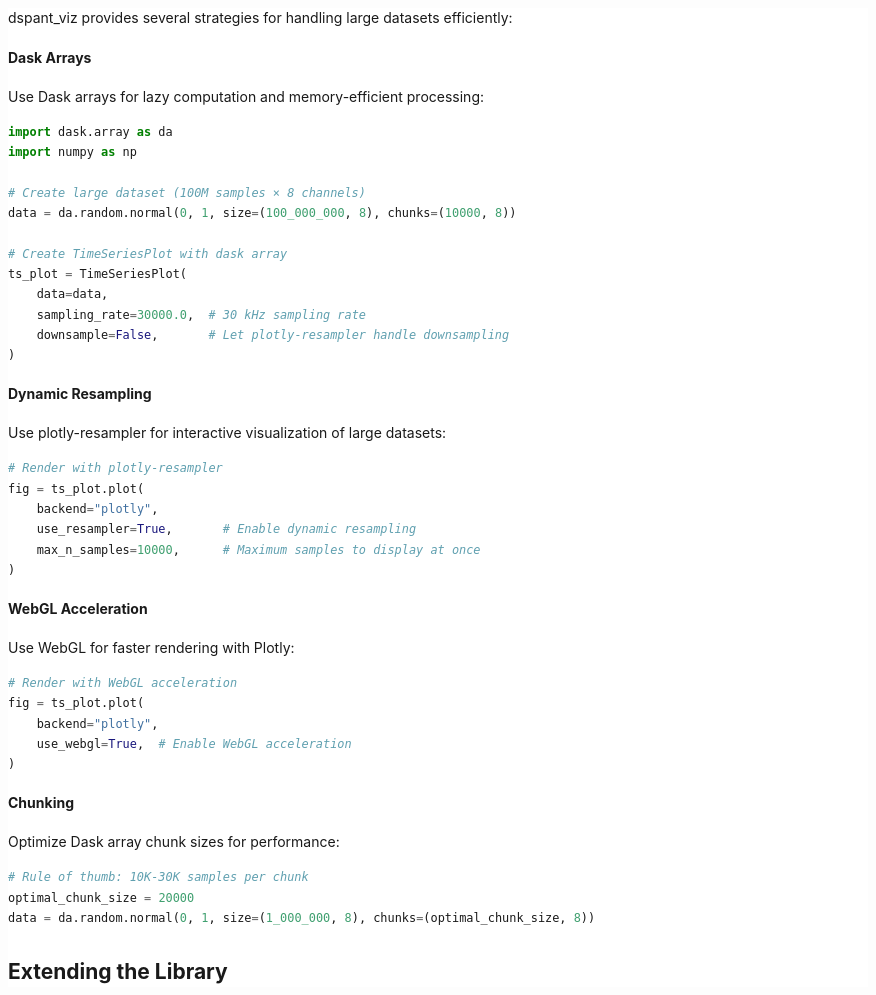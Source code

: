 dspant_viz provides several strategies for handling large datasets efficiently:

#### Dask Arrays

Use Dask arrays for lazy computation and memory-efficient processing:

```python
import dask.array as da
import numpy as np

# Create large dataset (100M samples × 8 channels)
data = da.random.normal(0, 1, size=(100_000_000, 8), chunks=(10000, 8))

# Create TimeSeriesPlot with dask array
ts_plot = TimeSeriesPlot(
    data=data,
    sampling_rate=30000.0,  # 30 kHz sampling rate
    downsample=False,       # Let plotly-resampler handle downsampling
)
```

#### Dynamic Resampling

Use plotly-resampler for interactive visualization of large datasets:

```python
# Render with plotly-resampler
fig = ts_plot.plot(
    backend="plotly",
    use_resampler=True,       # Enable dynamic resampling
    max_n_samples=10000,      # Maximum samples to display at once
)
```

#### WebGL Acceleration

Use WebGL for faster rendering with Plotly:

```python
# Render with WebGL acceleration
fig = ts_plot.plot(
    backend="plotly",
    use_webgl=True,  # Enable WebGL acceleration
)
```

#### Chunking

Optimize Dask array chunk sizes for performance:

```python
# Rule of thumb: 10K-30K samples per chunk
optimal_chunk_size = 20000
data = da.random.normal(0, 1, size=(1_000_000, 8), chunks=(optimal_chunk_size, 8))
```

## Extending the Library
